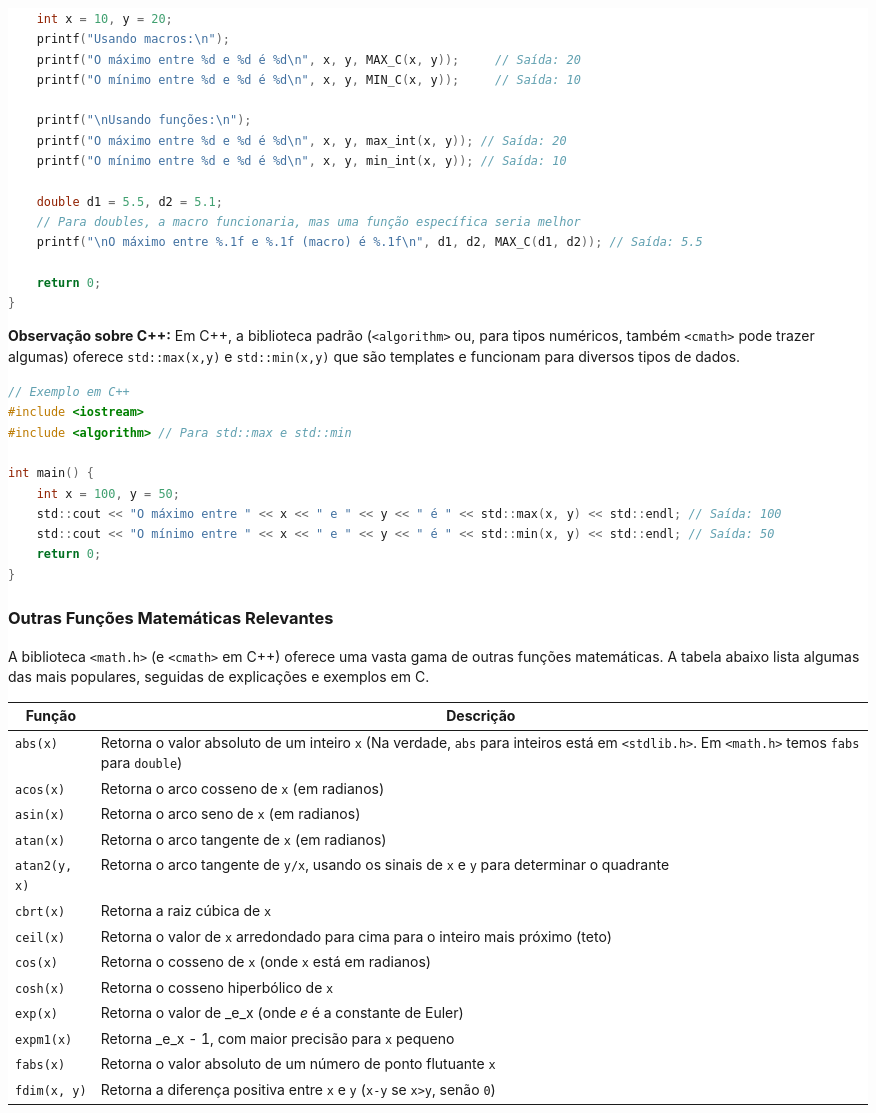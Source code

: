 ```c
    int x = 10, y = 20;
    printf("Usando macros:\n");
    printf("O máximo entre %d e %d é %d\n", x, y, MAX_C(x, y));     // Saída: 20
    printf("O mínimo entre %d e %d é %d\n", x, y, MIN_C(x, y));     // Saída: 10

    printf("\nUsando funções:\n");
    printf("O máximo entre %d e %d é %d\n", x, y, max_int(x, y)); // Saída: 20
    printf("O mínimo entre %d e %d é %d\n", x, y, min_int(x, y)); // Saída: 10

    double d1 = 5.5, d2 = 5.1;
    // Para doubles, a macro funcionaria, mas uma função específica seria melhor
    printf("\nO máximo entre %.1f e %.1f (macro) é %.1f\n", d1, d2, MAX_C(d1, d2)); // Saída: 5.5

    return 0;
}
```

**Observação sobre C++:** Em C++, a biblioteca padrão (`<algorithm>` ou, para tipos numéricos, também `<cmath>` pode trazer algumas) oferece `std::max(x,y)` e `std::min(x,y)` que são templates e funcionam para diversos tipos de dados.

```c
// Exemplo em C++
#include <iostream>
#include <algorithm> // Para std::max e std::min

int main() {
    int x = 100, y = 50;
    std::cout << "O máximo entre " << x << " e " << y << " é " << std::max(x, y) << std::endl; // Saída: 100
    std::cout << "O mínimo entre " << x << " e " << y << " é " << std::min(x, y) << std::endl; // Saída: 50
    return 0;
}
```

### Outras Funções Matemáticas Relevantes

A biblioteca `<math.h>` (e `<cmath>` em C++) oferece uma vasta gama de outras funções matemáticas. A tabela abaixo lista algumas das mais populares, seguidas de explicações e exemplos em C.

|Função|Descrição|
|---|---|
|`abs(x)`|Retorna o valor absoluto de um inteiro `x` (Na verdade, `abs` para inteiros está em `<stdlib.h>`. Em `<math.h>` temos `fabs` para `double`)|
|`acos(x)`|Retorna o arco cosseno de `x` (em radianos)|
|`asin(x)`|Retorna o arco seno de `x` (em radianos)|
|`atan(x)`|Retorna o arco tangente de `x` (em radianos)|
|`atan2(y, x)`|Retorna o arco tangente de `y/x`, usando os sinais de `x` e `y` para determinar o quadrante|
|`cbrt(x)`|Retorna a raiz cúbica de `x`|
|`ceil(x)`|Retorna o valor de `x` arredondado para cima para o inteiro mais próximo (teto)|
|`cos(x)`|Retorna o cosseno de `x` (onde `x` está em radianos)|
|`cosh(x)`|Retorna o cosseno hiperbólico de `x`|
|`exp(x)`|Retorna o valor de _e_x (onde _e_ é a constante de Euler)|
|`expm1(x)`|Retorna _e_x - 1, com maior precisão para `x` pequeno|
|`fabs(x)`|Retorna o valor absoluto de um número de ponto flutuante `x`|
|`fdim(x, y)`|Retorna a diferença positiva entre `x` e `y` (`x-y` se `x>y`, senão `0`)|